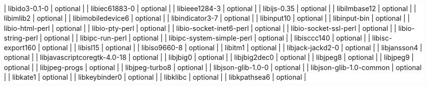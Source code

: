 | libido3-0.1-0                                 | optional  |
| libiec61883-0                                 | optional  |
| libieee1284-3                                 | optional  |
| libijs-0.35                                   | optional  |
| libilmbase12                                  | optional  |
| libimlib2                                     | optional  |
| libimobiledevice6                             | optional  |
| libindicator3-7                               | optional  |
| libinput10                                    | optional  |
| libinput-bin                                  | optional  |
| libio-html-perl                               | optional  |
| libio-pty-perl                                | optional  |
| libio-socket-inet6-perl                       | optional  |
| libio-socket-ssl-perl                         | optional  |
| libio-string-perl                             | optional  |
| libipc-run-perl                               | optional  |
| libipc-system-simple-perl                     | optional  |
| libisccc140                                   | optional  |
| libisc-export160                              | optional  |
| libisl15                                      | optional  |
| libiso9660-8                                  | optional  |
| libitm1                                       | optional  |
| libjack-jackd2-0                              | optional  |
| libjansson4                                   | optional  |
| libjavascriptcoregtk-4.0-18                   | optional  |
| libjbig0                                      | optional  |
| libjbig2dec0                                  | optional  |
| libjpeg8                                      | optional  |
| libjpeg9                                      | optional  |
| libjpeg-progs                                 | optional  |
| libjpeg-turbo8                                | optional  |
| libjson-glib-1.0-0                            | optional  |
| libjson-glib-1.0-common                       | optional  |
| libkate1                                      | optional  |
| libkeybinder0                                 | optional  |
| libklibc                                      | optional  |
| libkpathsea6                                  | optional  |